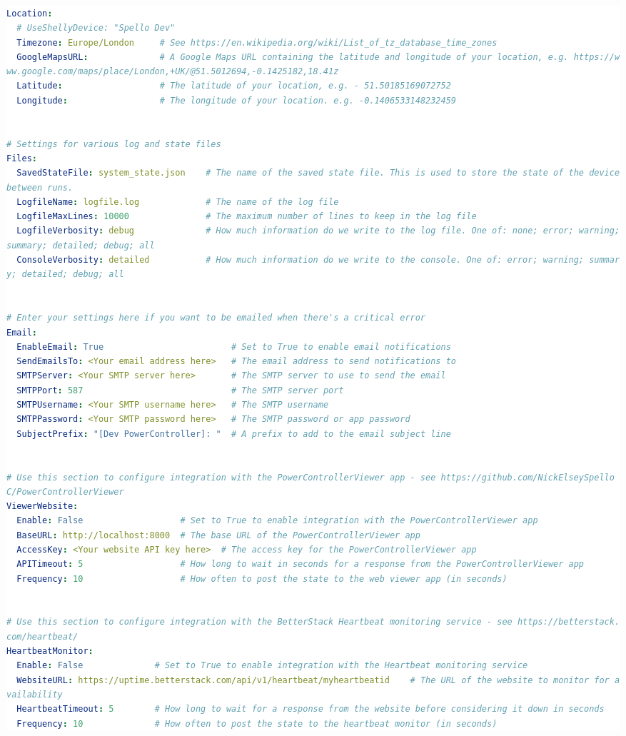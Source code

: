 ```yaml
Location:
  # UseShellyDevice: "Spello Dev"
  Timezone: Europe/London     # See https://en.wikipedia.org/wiki/List_of_tz_database_time_zones
  GoogleMapsURL:              # A Google Maps URL containing the latitude and longitude of your location, e.g. https://www.google.com/maps/place/London,+UK/@51.5012694,-0.1425182,18.41z
  Latitude:                   # The latitude of your location, e.g. - 51.50185169072752
  Longitude:                  # The longitude of your location. e.g. -0.1406533148232459


# Settings for various log and state files
Files:
  SavedStateFile: system_state.json    # The name of the saved state file. This is used to store the state of the device between runs.
  LogfileName: logfile.log             # The name of the log file
  LogfileMaxLines: 10000               # The maximum number of lines to keep in the log file
  LogfileVerbosity: debug              # How much information do we write to the log file. One of: none; error; warning; summary; detailed; debug; all
  ConsoleVerbosity: detailed           # How much information do we write to the console. One of: error; warning; summary; detailed; debug; all
  

# Enter your settings here if you want to be emailed when there's a critical error 
Email:
  EnableEmail: True                         # Set to True to enable email notifications 
  SendEmailsTo: <Your email address here>   # The email address to send notifications to
  SMTPServer: <Your SMTP server here>       # The SMTP server to use to send the email
  SMTPPort: 587                             # The SMTP server port
  SMTPUsername: <Your SMTP username here>   # The SMTP username
  SMTPPassword: <Your SMTP password here>   # The SMTP password or app password
  SubjectPrefix: "[Dev PowerController]: "  # A prefix to add to the email subject line


# Use this section to configure integration with the PowerControllerViewer app - see https://github.com/NickElseySpelloC/PowerControllerViewer
ViewerWebsite:
  Enable: False                   # Set to True to enable integration with the PowerControllerViewer app
  BaseURL: http://localhost:8000  # The base URL of the PowerControllerViewer app
  AccessKey: <Your website API key here>  # The access key for the PowerControllerViewer app
  APITimeout: 5                   # How long to wait in seconds for a response from the PowerControllerViewer app
  Frequency: 10                   # How often to post the state to the web viewer app (in seconds)


# Use this section to configure integration with the BetterStack Heartbeat monitoring service - see https://betterstack.com/heartbeat/
HeartbeatMonitor:
  Enable: False              # Set to True to enable integration with the Heartbeat monitoring service
  WebsiteURL: https://uptime.betterstack.com/api/v1/heartbeat/myheartbeatid    # The URL of the website to monitor for availability
  HeartbeatTimeout: 5        # How long to wait for a response from the website before considering it down in seconds
  Frequency: 10              # How often to post the state to the heartbeat monitor (in seconds)
```
